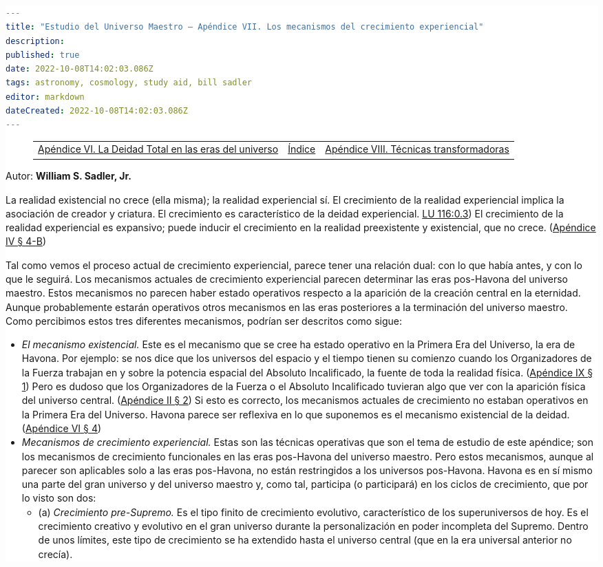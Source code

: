 ```yaml
---
title: "Estudio del Universo Maestro — Apéndice VII. Los mecanismos del crecimiento experiencial"
description: 
published: true
date: 2022-10-08T14:02:03.086Z
tags: astronomy, cosmology, study aid, bill sadler
editor: markdown
dateCreated: 2022-10-08T14:02:03.086Z
---
```


<figure class="table chapter-navigator">
  <table>
    <tbody>
      <tr>
        <td><a href="/es/article/William_S_Sadler_Jr/Appendices_to_Study_of_the_Master_Universe/Appendix_6">Apéndice VI. La Deidad Total en las eras del universo</a></td>
        <td><a href="/es/article/William_S_Sadler_Jr/Study_of_the_Master_Universe/Index">Índice</a></td>
        <td><a href="/es/article/William_S_Sadler_Jr/Appendices_to_Study_of_the_Master_Universe/Appendix_8">Apéndice VIII. Técnicas transformadoras</a></td>
      </tr>
    </tbody>
  </table>
</figure>

Autor: **William S. Sadler, Jr.**

La realidad existencial no crece (ella misma); la realidad experiencial sí. El crecimiento de la realidad experiencial implica la asociación de creador y criatura. El crecimiento es característico de la deidad experiencial. [LU 116:0.3](/es/The_Urantia_Book/116#p0_3)) El crecimiento de la realidad experiencial es expansivo; puede inducir el crecimiento en la realidad preexistente y existencial, que no crece. ([Apéndice IV § 4-B](/es/article/William_S_Sadler_Jr/Appendices_to_Study_of_the_Master_Universe/Appendix_4#4-b-havona-in-the-second-age))

Tal como vemos el proceso actual de crecimiento experiencial, parece tener una relación dual: con lo que había antes, y con lo que le seguirá. Los mecanismos actuales de crecimiento experiencial parecen determinar las eras pos-Havona del universo maestro. Estos mecanismos no parecen haber estado operativos respecto a la aparición de la creación central en la eternidad. Aunque probablemente estarán operativos otros mecanismos en las eras posteriores a la terminación del universo maestro. Como percibimos estos tres diferentes mecanismos, podrían ser descritos como sigue:
- _El mecanismo existencial._ Este es el mecanismo que se cree ha estado operativo en la Primera Era del Universo, la era de Havona. Por ejemplo: se nos dice que los universos del espacio y el tiempo tienen su comienzo cuando los Organizadores de la Fuerza trabajan en y sobre la potencia espacial del Absoluto Incalificado, la fuente de toda la realidad física. ([Apéndice IX § 1](/es/article/William_S_Sadler_Jr/Appendices_to_Study_of_the_Master_Universe/Appendix_9#1-ultimate-physical-beginnings)) Pero es dudoso que los Organizadores de la Fuerza o el Absoluto Incalificado tuvieran algo que ver con la aparición física del universo central. ([Apéndice II § 2](/es/article/William_S_Sadler_Jr/Appendices_to_Study_of_the_Master_Universe/Appendix_2#2-the-paradise-bestowal-of-space-potency)) Si esto es correcto, los mecanismos actuales de crecimiento no estaban operativos en la Primera Era del Universo. Havona parece ser reflexiva en lo que suponemos es el mecanismo existencial de la deidad. ([Apéndice VI § 4](/es/article/William_S_Sadler_Jr/Appendices_to_Study_of_the_Master_Universe/Appendix_6#4-the-existential-mechanism))
- _Mecanismos de crecimiento experiencial._ Estas son las técnicas operativas que son el tema de estudio de este apéndice; son los mecanismos de crecimiento funcionales en las eras pos-Havona del universo maestro. Pero estos mecanismos, aunque al parecer son aplicables solo a las eras pos-Havona, no están restringidos a los universos pos-Havona. Havona es en sí mismo una parte del gran universo y del universo maestro y, como tal, participa (o participará) en los ciclos de crecimiento, que por lo visto son dos:
    - (a) _Crecimiento pre-Supremo._ Es el tipo finito de crecimiento evolutivo, característico de los superuniversos de hoy. Es el crecimiento creativo y evolutivo en el gran universo durante la personalización en poder incompleta del Supremo. Dentro de unos límites, este tipo de crecimiento se ha extendido hasta el universo central (que en la era universal anterior no crecía).